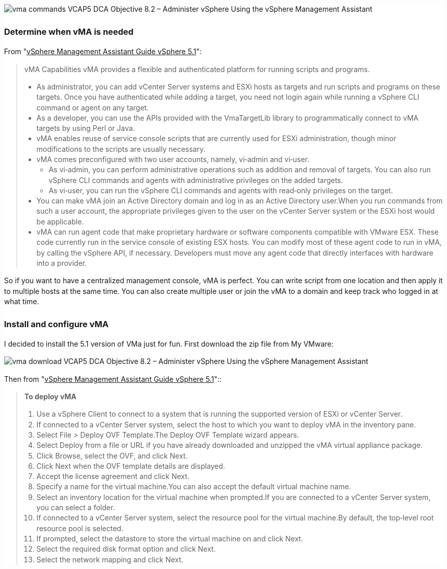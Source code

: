![vma commands VCAP5 DCA Objective 8.2 – Administer vSphere Using the vSphere Management Assistant ](https://github.com/elatov/uploads/raw/master/2012/12/vma_commands.png)

### Determine when vMA is needed

From "[vSphere Management Assistant Guide vSphere 5.1](https://storage.googleapis.com/grand-drive-196322.appspot.com/blog_pics/vcap5-dca/vsphere-management-assistant-65-guide.pdf)":

> vMA Capabilities
> vMA provides a flexible and authenticated platform for running scripts and programs.
>
> *   As administrator, you can add vCenter Server systems and ESXi hosts as targets and run scripts and programs on these targets. Once you have authenticated while adding a target, you need not login again while running a vSphere CLI command or agent on any target.
> *   As a developer, you can use the APIs provided with the VmaTargetLib library to programmatically connect to vMA targets by using Perl or Java.
> *   vMA enables reuse of service console scripts that are currently used for ESXi administration, though minor modifications to the scripts are usually necessary.
> *   vMA comes preconfigured with two user accounts, namely, vi‐admin and vi‐user.
>     *   As vi‐admin, you can perform administrative operations such as addition and removal of targets. You can also run vSphere CLI commands and agents with administrative privileges on the added targets.
>     *   As vi‐user, you can run the vSphere CLI commands and agents with read‐only privileges on the target.
> *   You can make vMA join an Active Directory domain and log in as an Active Directory user.When you run commands from such a user account, the appropriate privileges given to the user on the vCenter Server system or the ESXi host would be applicable.
> *   vMA can run agent code that make proprietary hardware or software components compatible with VMware ESX. These code currently run in the service console of existing ESX hosts. You can modify most of these agent code to run in vMA, by calling the vSphere API, if necessary. Developers must move any agent code that directly interfaces with hardware into a provider.

So if you want to have a centralized management console, vMA is perfect. You can write script from one location and then apply it to multiple hosts at the same time. You can also create multiple user or join the vMA to a domain and keep track who logged in at what time.

### Install and configure vMA

I decided to install the 5.1 version of VMa just for fun. First download the zip file from My VMware:

![vma download VCAP5 DCA Objective 8.2 – Administer vSphere Using the vSphere Management Assistant ](https://github.com/elatov/uploads/raw/master/2012/12/vma_download.png)

Then from "[vSphere Management Assistant Guide vSphere 5.1](https://storage.googleapis.com/grand-drive-196322.appspot.com/blog_pics/vcap5-dca/vsphere-management-assistant-65-guide.pdf)"::

> **To deploy vMA**
>
> 1.  Use a vSphere Client to connect to a system that is running the supported version of ESXi or vCenter Server.
> 2.  If connected to a vCenter Server system, select the host to which you want to deploy vMA in the inventory pane.
> 3.  Select File > Deploy OVF Template.The Deploy OVF Template wizard appears.
> 4.  Select Deploy from a file or URL if you have already downloaded and unzipped the vMA virtual appliance package.
> 5.  Click Browse, select the OVF, and click Next.
> 6.  Click Next when the OVF template details are displayed.
> 7.  Accept the license agreement and click Next.
> 8.  Specify a name for the virtual machine.You can also accept the default virtual machine name.
> 9.  Select an inventory location for the virtual machine when prompted.If you are connected to a vCenter Server system, you can select a folder.
> 10. If connected to a vCenter Server system, select the resource pool for the virtual machine.By default, the top‐level root resource pool is selected.
> 11. If prompted, select the datastore to store the virtual machine on and click Next.
> 12. Select the required disk format option and click Next.
> 13. Select the network mapping and click Next.